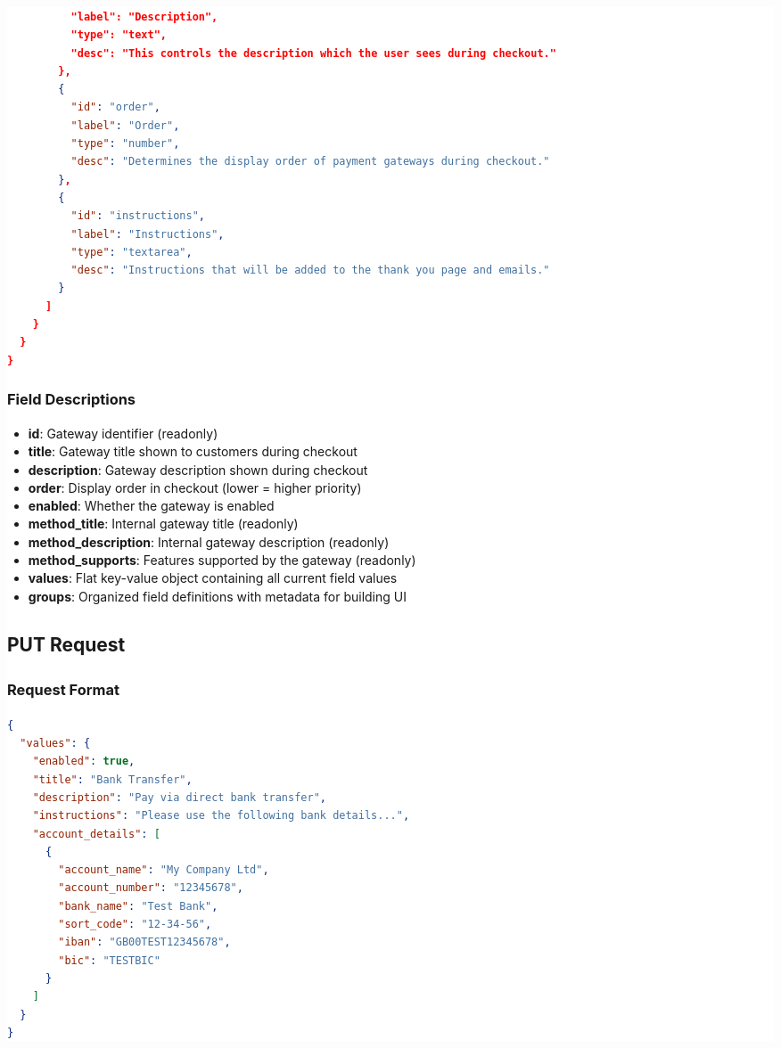 ```json
          "label": "Description",
          "type": "text",
          "desc": "This controls the description which the user sees during checkout."
        },
        {
          "id": "order",
          "label": "Order",
          "type": "number",
          "desc": "Determines the display order of payment gateways during checkout."
        },
        {
          "id": "instructions",
          "label": "Instructions",
          "type": "textarea",
          "desc": "Instructions that will be added to the thank you page and emails."
        }
      ]
    }
  }
}
```

### Field Descriptions

- **id**: Gateway identifier (readonly)
- **title**: Gateway title shown to customers during checkout
- **description**: Gateway description shown during checkout
- **order**: Display order in checkout (lower = higher priority)
- **enabled**: Whether the gateway is enabled
- **method_title**: Internal gateway title (readonly)
- **method_description**: Internal gateway description (readonly)
- **method_supports**: Features supported by the gateway (readonly)
- **values**: Flat key-value object containing all current field values
- **groups**: Organized field definitions with metadata for building UI

## PUT Request

### Request Format

```json
{
  "values": {
    "enabled": true,
    "title": "Bank Transfer",
    "description": "Pay via direct bank transfer",
    "instructions": "Please use the following bank details...",
    "account_details": [
      {
        "account_name": "My Company Ltd",
        "account_number": "12345678",
        "bank_name": "Test Bank",
        "sort_code": "12-34-56",
        "iban": "GB00TEST12345678",
        "bic": "TESTBIC"
      }
    ]
  }
}
```
